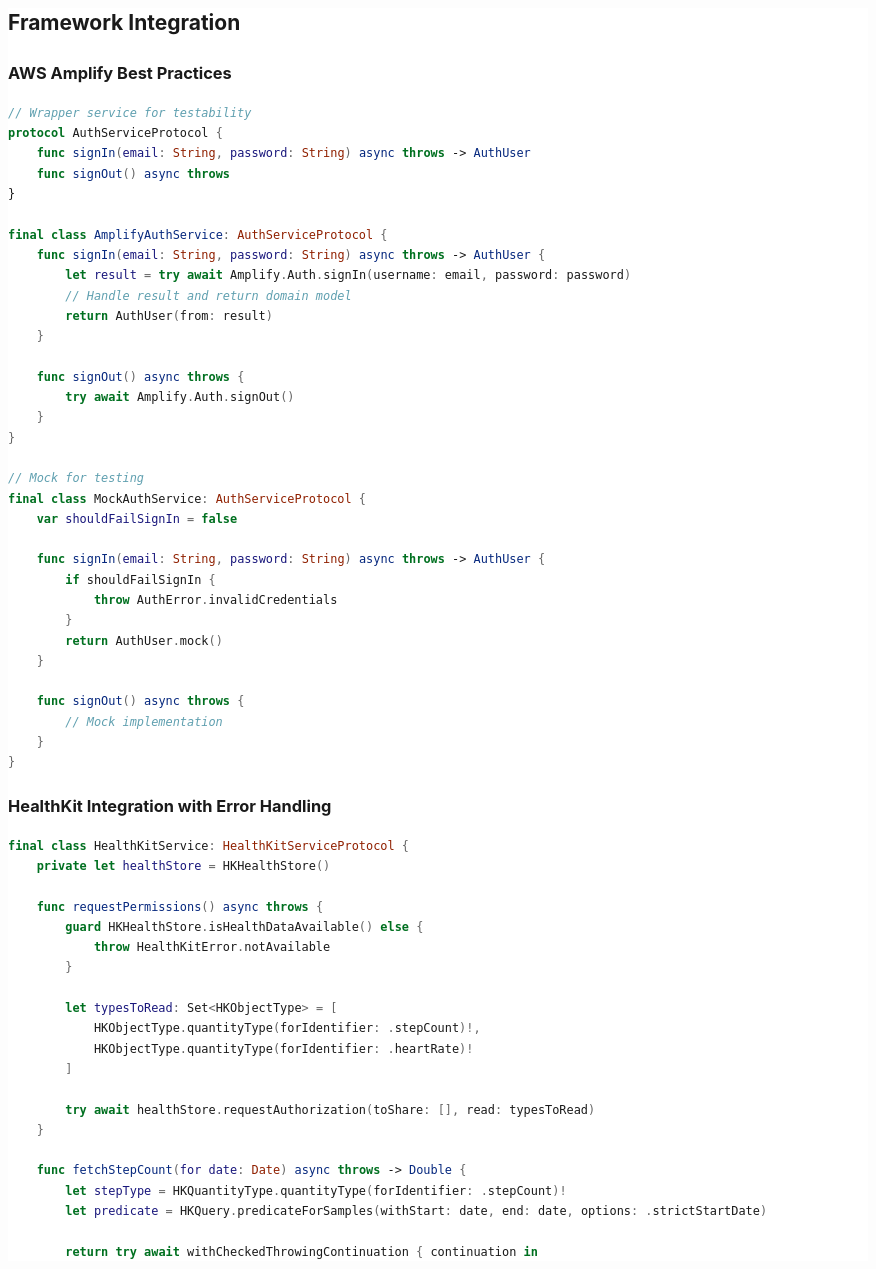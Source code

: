 ## Framework Integration

### AWS Amplify Best Practices
```swift
// Wrapper service for testability
protocol AuthServiceProtocol {
    func signIn(email: String, password: String) async throws -> AuthUser
    func signOut() async throws
}

final class AmplifyAuthService: AuthServiceProtocol {
    func signIn(email: String, password: String) async throws -> AuthUser {
        let result = try await Amplify.Auth.signIn(username: email, password: password)
        // Handle result and return domain model
        return AuthUser(from: result)
    }
    
    func signOut() async throws {
        try await Amplify.Auth.signOut()
    }
}

// Mock for testing
final class MockAuthService: AuthServiceProtocol {
    var shouldFailSignIn = false
    
    func signIn(email: String, password: String) async throws -> AuthUser {
        if shouldFailSignIn {
            throw AuthError.invalidCredentials
        }
        return AuthUser.mock()
    }
    
    func signOut() async throws {
        // Mock implementation
    }
}
```

### HealthKit Integration with Error Handling
```swift
final class HealthKitService: HealthKitServiceProtocol {
    private let healthStore = HKHealthStore()
    
    func requestPermissions() async throws {
        guard HKHealthStore.isHealthDataAvailable() else {
            throw HealthKitError.notAvailable
        }
        
        let typesToRead: Set<HKObjectType> = [
            HKObjectType.quantityType(forIdentifier: .stepCount)!,
            HKObjectType.quantityType(forIdentifier: .heartRate)!
        ]
        
        try await healthStore.requestAuthorization(toShare: [], read: typesToRead)
    }
    
    func fetchStepCount(for date: Date) async throws -> Double {
        let stepType = HKQuantityType.quantityType(forIdentifier: .stepCount)!
        let predicate = HKQuery.predicateForSamples(withStart: date, end: date, options: .strictStartDate)
        
        return try await withCheckedThrowingContinuation { continuation in
```